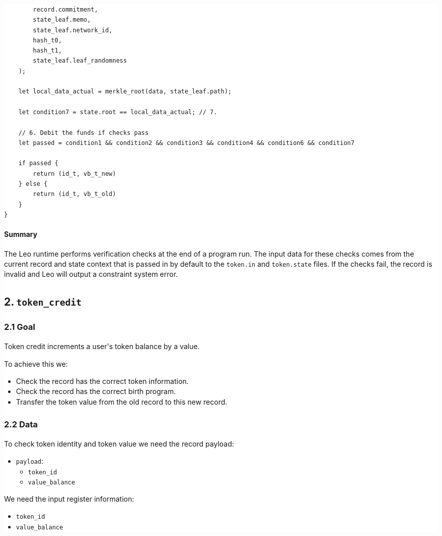 ```leo title="token_debit.leo"
        record.commitment,
        state_leaf.memo,
        state_leaf.network_id,
        hash_t0,
        hash_t1,
        state_leaf.leaf_randomness
    );

    let local_data_actual = merkle_root(data, state_leaf.path);
    
    let condition7 = state.root == local_data_actual; // 7.

    // 6. Debit the funds if checks pass
    let passed = condition1 && condition2 && condition3 && condition4 && condition6 && condition7

    if passed {
        return (id_t, vb_t_new)
    } else {
        return (id_t, vb_t_old)
    }
}
```

#### Summary

The Leo runtime performs verification checks at the end of a program run.
The input data for these checks comes from the current record and state context that is passed in by default to the `token.in` and `token.state` files.
If the checks fail, the record is invalid and Leo will output a constraint system error.

## 2. `token_credit`

### 2.1 Goal

Token credit increments a user's token balance by a value.

To achieve this we:
* Check the record has the correct token information.
* Check the record has the correct birth program.
* Transfer the token value from the old record to this new record.

### 2.2 Data

To check token identity and token value we need the record payload:
* `payload`:
    * `token_id`
    * `value_balance`
    
We need the input register information:
* `token_id`
* `value_balance`
